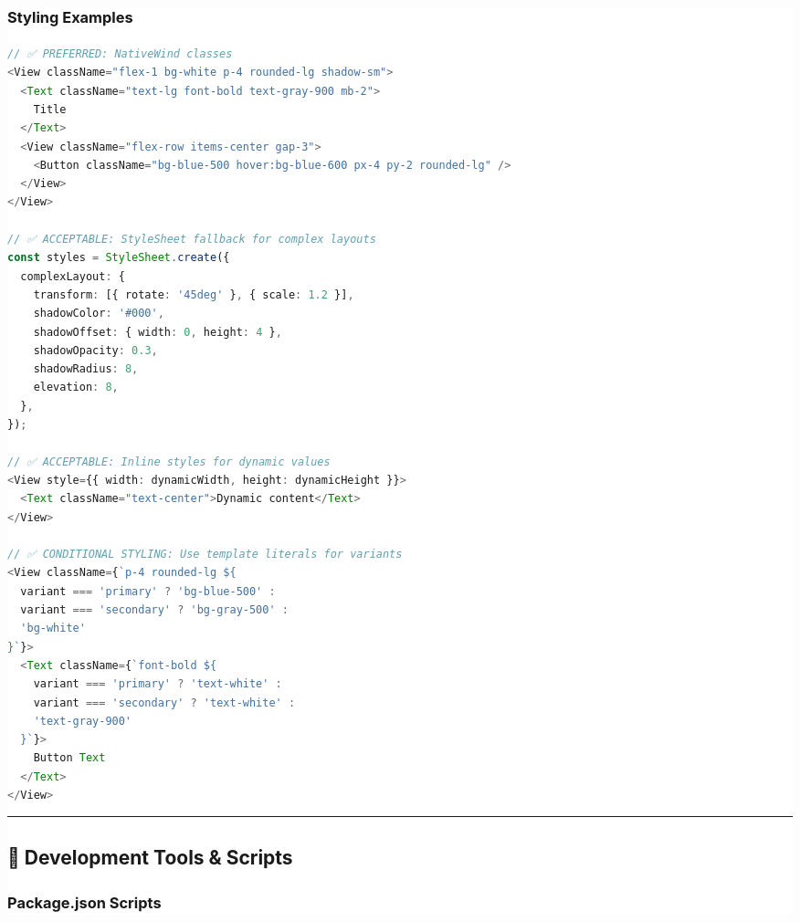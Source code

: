 ### **Styling Examples**

```typescript
// ✅ PREFERRED: NativeWind classes
<View className="flex-1 bg-white p-4 rounded-lg shadow-sm">
  <Text className="text-lg font-bold text-gray-900 mb-2">
    Title
  </Text>
  <View className="flex-row items-center gap-3">
    <Button className="bg-blue-500 hover:bg-blue-600 px-4 py-2 rounded-lg" />
  </View>
</View>

// ✅ ACCEPTABLE: StyleSheet fallback for complex layouts
const styles = StyleSheet.create({
  complexLayout: {
    transform: [{ rotate: '45deg' }, { scale: 1.2 }],
    shadowColor: '#000',
    shadowOffset: { width: 0, height: 4 },
    shadowOpacity: 0.3,
    shadowRadius: 8,
    elevation: 8,
  },
});

// ✅ ACCEPTABLE: Inline styles for dynamic values
<View style={{ width: dynamicWidth, height: dynamicHeight }}>
  <Text className="text-center">Dynamic content</Text>
</View>

// ✅ CONDITIONAL STYLING: Use template literals for variants
<View className={`p-4 rounded-lg ${
  variant === 'primary' ? 'bg-blue-500' :
  variant === 'secondary' ? 'bg-gray-500' :
  'bg-white'
}`}>
  <Text className={`font-bold ${
    variant === 'primary' ? 'text-white' :
    variant === 'secondary' ? 'text-white' :
    'text-gray-900'
  }`}>
    Button Text
  </Text>
</View>
```

---

## 🔧 **Development Tools & Scripts**

### **Package.json Scripts**
